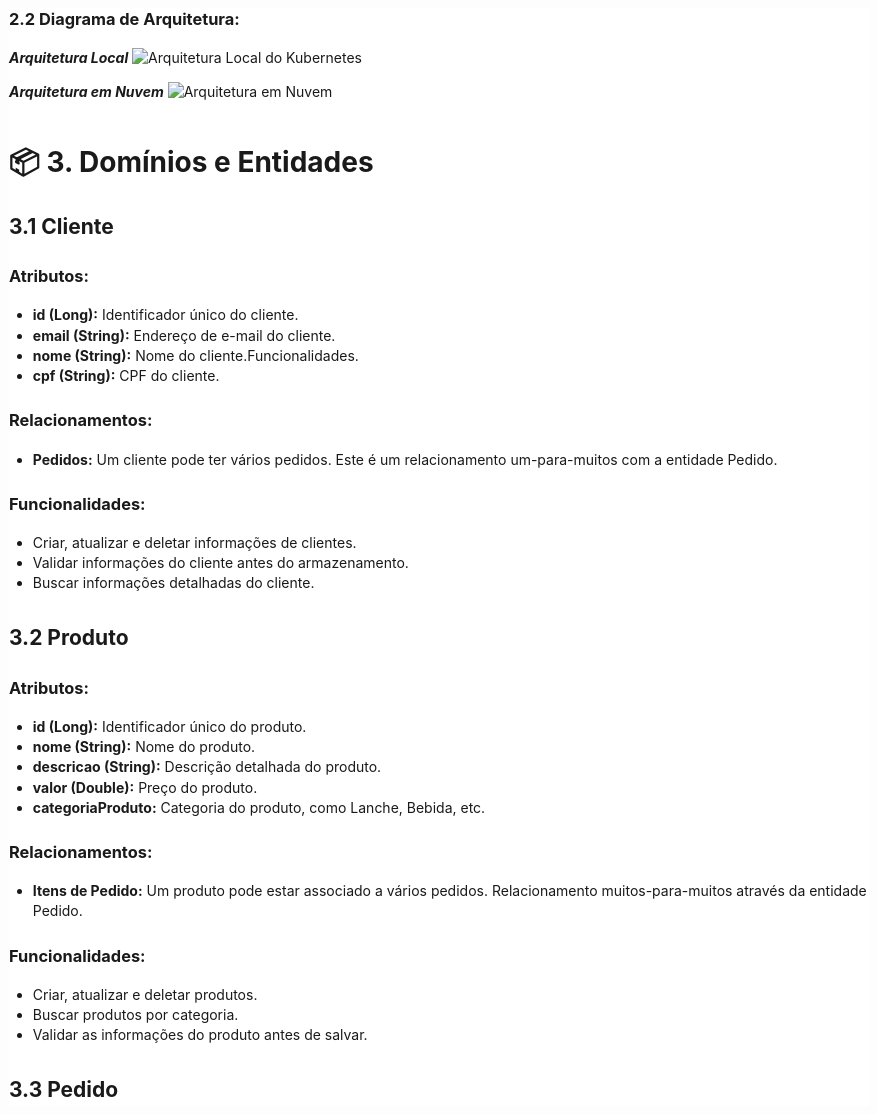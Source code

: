### 2.2 Diagrama de Arquitetura:

***Arquitetura Local***
![Arquitetura Local do Kubernetes](./assets/local-arc.gif)

***Arquitetura em Nuvem***
![Arquitetura em Nuvem](./assets/cloud-arc.gif)

# 📦 3. Domínios e Entidades

## 3.1 Cliente ##

### Atributos:
- **id (Long):** Identificador único do cliente.
- **email (String):** Endereço de e-mail do cliente.
- **nome (String):** Nome do cliente.Funcionalidades.
- **cpf (String):** CPF do cliente.

### Relacionamentos:
- **Pedidos:** Um cliente pode ter vários pedidos. Este é um relacionamento um-para-muitos com a entidade Pedido.

### Funcionalidades:
- Criar, atualizar e deletar informações de clientes.
- Validar informações do cliente antes do armazenamento.
- Buscar informações detalhadas do cliente.

## 3.2 Produto 

### Atributos:
- **id (Long):** Identificador único do produto.
- **nome (String):** Nome do produto.
- **descricao (String):** Descrição detalhada do produto.
- **valor (Double):** Preço do produto.
- **categoriaProduto:** Categoria do produto, como Lanche, Bebida, etc.

### Relacionamentos:
- **Itens de Pedido:** Um produto pode estar associado a vários pedidos. Relacionamento muitos-para-muitos através da entidade Pedido.

### Funcionalidades:
- Criar, atualizar e deletar produtos.
- Buscar produtos por categoria.
- Validar as informações do produto antes de salvar.

## 3.3 Pedido
